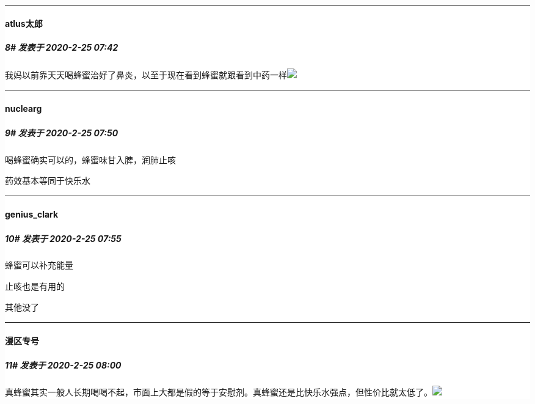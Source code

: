 -----

####  atlus太郎  
##### 8#       发表于 2020-2-25 07:42




我妈以前靠天天喝蜂蜜治好了鼻炎，以至于现在看到蜂蜜就跟看到中药一样<img src="https://static.saraba1st.com/image/smiley/face2017/067.png" referrerpolicy="no-referrer">







-----

####  nuclearg  
##### 9#       发表于 2020-2-25 07:50




喝蜂蜜确实可以的，蜂蜜味甘入脾，润肺止咳

药效基本等同于快乐水







-----

####  genius_clark  
##### 10#       发表于 2020-2-25 07:55




蜂蜜可以补充能量

止咳也是有用的

其他没了







-----

####  漫区专号  
##### 11#       发表于 2020-2-25 08:00




真蜂蜜其实一般人长期喝喝不起，市面上大都是假的等于安慰剂。真蜂蜜还是比快乐水强点，但性价比就太低了。<img src="https://static.saraba1st.com/image/smiley/face2017/067.png" referrerpolicy="no-referrer">




